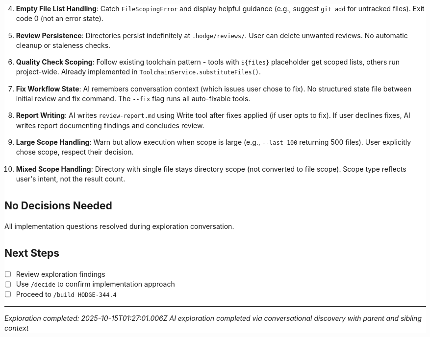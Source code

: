 4. **Empty File List Handling**: Catch `FileScopingError` and display helpful guidance (e.g., suggest `git add` for untracked files). Exit code 0 (not an error state).

5. **Review Persistence**: Directories persist indefinitely at `.hodge/reviews/`. User can delete unwanted reviews. No automatic cleanup or staleness checks.

6. **Quality Check Scoping**: Follow existing toolchain pattern - tools with `${files}` placeholder get scoped lists, others run project-wide. Already implemented in `ToolchainService.substituteFiles()`.

7. **Fix Workflow State**: AI remembers conversation context (which issues user chose to fix). No structured state file between initial review and fix command. The `--fix` flag runs all auto-fixable tools.

8. **Report Writing**: AI writes `review-report.md` using Write tool after fixes applied (if user opts to fix). If user declines fixes, AI writes report documenting findings and concludes review.

9. **Large Scope Handling**: Warn but allow execution when scope is large (e.g., `--last 100` returning 500 files). User explicitly chose scope, respect their decision.

10. **Mixed Scope Handling**: Directory with single file stays directory scope (not converted to file scope). Scope type reflects user's intent, not the result count.

## No Decisions Needed

All implementation questions resolved during exploration conversation.

## Next Steps
- [ ] Review exploration findings
- [ ] Use `/decide` to confirm implementation approach
- [ ] Proceed to `/build HODGE-344.4`

---
*Exploration completed: 2025-10-15T01:27:01.006Z*
*AI exploration completed via conversational discovery with parent and sibling context*

